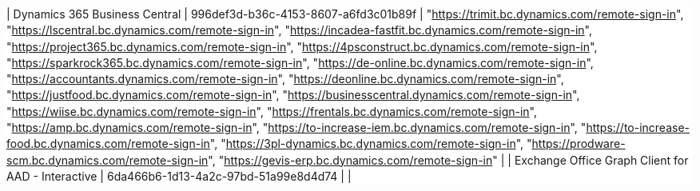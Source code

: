 | Dynamics 365 Business Central                         | 996def3d-b36c-4153-8607-a6fd3c01b89f | "https://trimit.bc.dynamics.com/remote-sign-in", "https://lscentral.bc.dynamics.com/remote-sign-in", "https://incadea-fastfit.bc.dynamics.com/remote-sign-in", "https://project365.bc.dynamics.com/remote-sign-in", "https://4psconstruct.bc.dynamics.com/remote-sign-in", "https://sparkrock365.bc.dynamics.com/remote-sign-in", "https://de-online.bc.dynamics.com/remote-sign-in", "https://accountants.dynamics.com/remote-sign-in", "https://deonline.bc.dynamics.com/remote-sign-in", "https://justfood.bc.dynamics.com/remote-sign-in", "https://businesscentral.dynamics.com/remote-sign-in", "https://wiise.bc.dynamics.com/remote-sign-in", "https://frentals.bc.dynamics.com/remote-sign-in", "https://amp.bc.dynamics.com/remote-sign-in", "https://to-increase-iem.bc.dynamics.com/remote-sign-in", "https://to-increase-food.bc.dynamics.com/remote-sign-in", "https://3pl-dynamics.bc.dynamics.com/remote-sign-in", "https://prodware-scm.bc.dynamics.com/remote-sign-in", "https://gevis-erp.bc.dynamics.com/remote-sign-in"                                                                                                                                                                                                                                                                                                                                                                                                                                                                                                                                                                                                                                                                                                                                                                                                                                                                                                                                                                                                                                                                                                                                                                                                                                                                                                                                                                                                                       |
| Exchange Office Graph Client for AAD - Interactive    | 6da466b6-1d13-4a2c-97bd-51a99e8d4d74 |                                                                                                                                                                                                                                                                                                                                                                                                                                                                                                                                                                                                                                                                                                                                                                                                                                                                                                                                                                                                                                                                                                                                                                                                                                                                                                                                                                                                                                                                                                                                                                                                                                                                                                                                                                                                                                                                                                                                                                                                                                                                                                                                                                                                                                                                                                                                                                                                                                                                    |